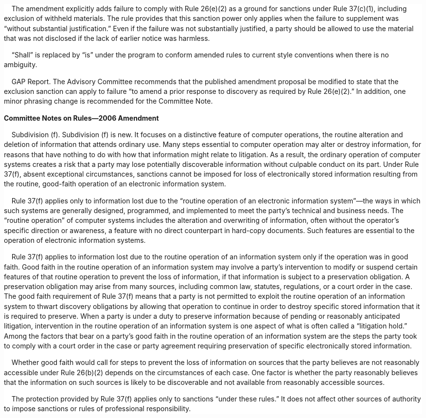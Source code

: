     The amendment explicitly adds failure to comply with Rule 26(e)(2) as a ground for sanctions under Rule 37(c)(1), including exclusion of withheld materials. The rule provides that this sanction power only applies when the failure to supplement was “without substantial justification.” Even if the failure was not substantially justified, a party should be allowed to use the material that was not disclosed if the lack of earlier notice was harmless.

    “Shall” is replaced by “is” under the program to conform amended rules to current style conventions when there is no ambiguity.

    GAP Report. The Advisory Committee recommends that the published amendment proposal be modified to state that the exclusion sanction can apply to failure “to amend a prior response to discovery as required by Rule 26(e)(2).” In addition, one minor phrasing change is recommended for the Committee Note.

 __Committee Notes on Rules—2006 Amendment__ 

    Subdivision (f). Subdivision (f) is new. It focuses on a distinctive feature of computer operations, the routine alteration and deletion of information that attends ordinary use. Many steps essential to computer operation may alter or destroy information, for reasons that have nothing to do with how that information might relate to litigation. As a result, the ordinary operation of computer systems creates a risk that a party may lose potentially discoverable information without culpable conduct on its part. Under Rule 37(f), absent exceptional circumstances, sanctions cannot be imposed for loss of electronically stored information resulting from the routine, good-faith operation of an electronic information system.

    Rule 37(f) applies only to information lost due to the “routine operation of an electronic information system”—the ways in which such systems are generally designed, programmed, and implemented to meet the party’s technical and business needs. The “routine operation” of computer systems includes the alteration and overwriting of information, often without the operator’s specific direction or awareness, a feature with no direct counterpart in hard-copy documents. Such features are essential to the operation of electronic information systems.

    Rule 37(f) applies to information lost due to the routine operation of an information system only if the operation was in good faith. Good faith in the routine operation of an information system may involve a party’s intervention to modify or suspend certain features of that routine operation to prevent the loss of information, if that information is subject to a preservation obligation. A preservation obligation may arise from many sources, including common law, statutes, regulations, or a court order in the case. The good faith requirement of Rule 37(f) means that a party is not permitted to exploit the routine operation of an information system to thwart discovery obligations by allowing that operation to continue in order to destroy specific stored information that it is required to preserve. When a party is under a duty to preserve information because of pending or reasonably anticipated litigation, intervention in the routine operation of an information system is one aspect of what is often called a “litigation hold.” Among the factors that bear on a party’s good faith in the routine operation of an information system are the steps the party took to comply with a court order in the case or party agreement requiring preservation of specific electronically stored information.

    Whether good faith would call for steps to prevent the loss of information on sources that the party believes are not reasonably accessible under Rule 26(b)(2) depends on the circumstances of each case. One factor is whether the party reasonably believes that the information on such sources is likely to be discoverable and not available from reasonably accessible sources.

    The protection provided by Rule 37(f) applies only to sanctions “under these rules.” It does not affect other sources of authority to impose sanctions or rules of professional responsibility.
